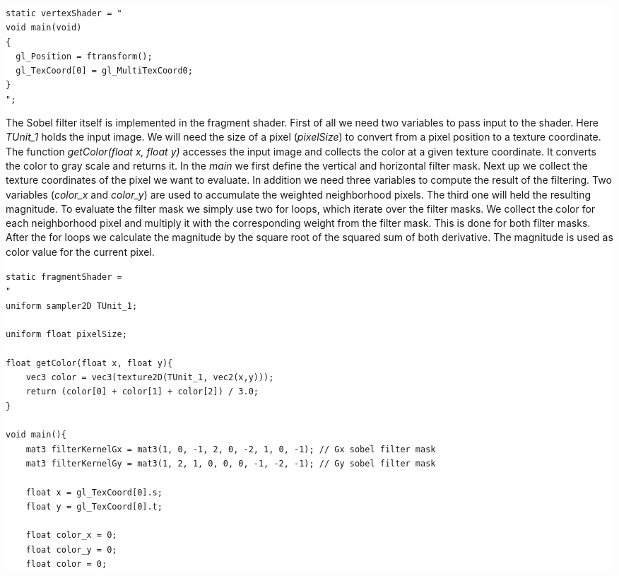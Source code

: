 


    static vertexShader = "
    void main(void)
    {
      gl_Position = ftransform();
      gl_TexCoord[0] = gl_MultiTexCoord0;
    }
    ";


The Sobel filter itself is implemented in the fragment shader.
First of all we need two variables to pass input to the shader.
Here _TUnit_1_ holds the input image.
We will need the size of a pixel (_pixelSize_) to convert from a pixel position to a texture coordinate.
The function _getColor(float x, float y)_ accesses the input image and collects the color at a given texture coordinate.
It converts the color to gray scale and returns it.
In the _main_ we first define the vertical and horizontal filter mask.
Next up we collect the texture coordinates of the pixel we want to evaluate.
In addition we need three variables to compute the result of the filtering.
Two variables (_color_x_ and _color_y_) are used to accumulate the weighted neighborhood pixels.
The third one will held the resulting magnitude.
To evaluate the filter mask we simply use two for loops, which iterate over the filter masks.
We collect the color for each neighborhood pixel and multiply it with the corresponding weight from the filter mask.
This is done for both filter masks.
After the for loops we calculate the magnitude by the square root of the squared sum of both derivative.
The magnitude is used as color value for the current pixel.




    static fragmentShader = 
    "
    uniform sampler2D TUnit_1;
    
    uniform float pixelSize;
    
    float getColor(float x, float y){
        vec3 color = vec3(texture2D(TUnit_1, vec2(x,y)));
        return (color[0] + color[1] + color[2]) / 3.0;
    }
    
    void main(){
        mat3 filterKernelGx = mat3(1, 0, -1, 2, 0, -2, 1, 0, -1); // Gx sobel filter mask
        mat3 filterKernelGy = mat3(1, 2, 1, 0, 0, 0, -1, -2, -1); // Gy sobel filter mask
    
        float x = gl_TexCoord[0].s;
        float y = gl_TexCoord[0].t;
        
        float color_x = 0;
        float color_y = 0;
        float color = 0;
        